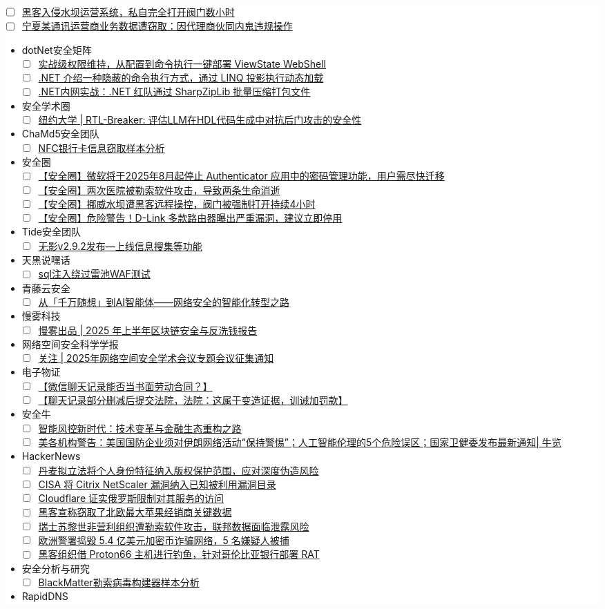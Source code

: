   - [ ] [黑客入侵水坝运营系统，私自完全打开阀门数小时](https://mp.weixin.qq.com/s?__biz=MzI4NDY2MDMwMw==&mid=2247514614&idx=1&sn=759483b62f3eaed88bf7c8e50d558287)
  - [ ] [宁夏某通讯运营商业务数据遭窃取：因代理商伙同内鬼违规操作](https://mp.weixin.qq.com/s?__biz=MzI4NDY2MDMwMw==&mid=2247514614&idx=2&sn=fc7ac4150e08b0d4cd68d112fadd800c)
- dotNet安全矩阵
  - [ ] [实战级权限维持，从配置到命令执行一键部署 ViewState WebShell](https://mp.weixin.qq.com/s?__biz=MzUyOTc3NTQ5MA==&mid=2247499989&idx=3&sn=ffe4d01494f91fdfb954e714686d7dc2)
  - [ ] [.NET 介绍一种隐蔽的命令执行方式，通过 LINQ 投影执行动态加载](https://mp.weixin.qq.com/s?__biz=MzUyOTc3NTQ5MA==&mid=2247499989&idx=1&sn=8f5d60702d8764a873e0a41789698fef)
  - [ ] [.NET内网实战：.NET 红队通过 SharpZipLib 批量压缩打包文件](https://mp.weixin.qq.com/s?__biz=MzUyOTc3NTQ5MA==&mid=2247499989&idx=2&sn=86629b3263f28d0b5ff467601908b3e6)
- 安全学术圈
  - [ ] [纽约大学 | RTL-Breaker: 评估LLM在HDL代码生成中对抗后门攻击的安全性](https://mp.weixin.qq.com/s?__biz=MzU5MTM5MTQ2MA==&mid=2247492727&idx=1&sn=eadada56476ff6f2067b9c5e02e002e3)
- ChaMd5安全团队
  - [ ] [NFC银行卡信息窃取样本分析](https://mp.weixin.qq.com/s?__biz=MzIzMTc1MjExOQ==&mid=2247513091&idx=1&sn=8cd603c99d25a0259e06e1b1a6b14281)
- 安全圈
  - [ ] [【安全圈】微软将于2025年8月起停止 Authenticator 应用中的密码管理功能，用户需尽快迁移](https://mp.weixin.qq.com/s?__biz=MzIzMzE4NDU1OQ==&mid=2652070451&idx=1&sn=9e2e6c59fd04bff2cc8946fbe7e82e8d)
  - [ ] [【安全圈】两次医院被勒索软件攻击，导致两条生命消逝](https://mp.weixin.qq.com/s?__biz=MzIzMzE4NDU1OQ==&mid=2652070451&idx=2&sn=9d2bc9ca194282c118424280b772b4e5)
  - [ ] [【安全圈】挪威水坝遭黑客远程操控，阀门被强制打开持续4小时](https://mp.weixin.qq.com/s?__biz=MzIzMzE4NDU1OQ==&mid=2652070451&idx=3&sn=847fa73b972284c6384722fcc30cf641)
  - [ ] [【安全圈】危险警告！D-Link 多款路由器曝出严重漏洞，建议立即停用](https://mp.weixin.qq.com/s?__biz=MzIzMzE4NDU1OQ==&mid=2652070451&idx=4&sn=1ae1f2640c97ff21fa27bdfc9eefb3dd)
- Tide安全团队
  - [ ] [无影v2.9.2发布—上线信息搜集等功能](https://mp.weixin.qq.com/s?__biz=Mzg2NTA4OTI5NA==&mid=2247521351&idx=1&sn=a0f8d4dd5bf4bc70638ee4d4d50d29a8)
- 天黑说嘿话
  - [ ] [sql注入绕过雷池WAF测试](https://mp.weixin.qq.com/s?__biz=MzI5NTQ5MTAzMA==&mid=2247484493&idx=1&sn=b3f52bcf88286af6436326c213aec8df)
- 青藤云安全
  - [ ] [从「千万随想」到AI智能体——网络安全的智能化转型之路](https://mp.weixin.qq.com/s?__biz=MzAwNDE4Mzc1NA==&mid=2650850594&idx=1&sn=27c9bcf42929d4463bc613bd77323b67)
- 慢雾科技
  - [ ] [慢雾出品 | 2025 年上半年区块链安全与反洗钱报告](https://mp.weixin.qq.com/s?__biz=MzU4ODQ3NTM2OA==&mid=2247502568&idx=1&sn=f71711c0143dd06e02b60288a642146b)
- 网络空间安全科学学报
  - [ ] [关注 | 2025年网络空间安全学术会议专题会议征集通知](https://mp.weixin.qq.com/s?__biz=MzI0NjU2NDMwNQ==&mid=2247505693&idx=1&sn=92c7d588710d3bc386ff5a585674262c)
- 电子物证
  - [ ] [【微信聊天记录能否当书面劳动合同？】](https://mp.weixin.qq.com/s?__biz=MzAwNDcwMDgzMA==&mid=2651048499&idx=1&sn=e6478e000dc5669e6fbd1dc3de21d069)
  - [ ] [【聊天记录部分删减后提交法院，法院：这属于变造证据，训诫加罚款】](https://mp.weixin.qq.com/s?__biz=MzAwNDcwMDgzMA==&mid=2651048499&idx=2&sn=ea0951ae70cad66f05d801cb9d05f5a5)
- 安全牛
  - [ ] [智能风控新时代：技术变革与金融生态重构之路](https://mp.weixin.qq.com/s?__biz=MjM5Njc3NjM4MA==&mid=2651137556&idx=1&sn=dc8ced3bee01c3402c55778b52821326)
  - [ ] [美各机构警告：美国国防企业须对伊朗网络活动“保持警惕”；人工智能伦理的5个危险误区；国家卫健委发布最新通知| 牛览](https://mp.weixin.qq.com/s?__biz=MjM5Njc3NjM4MA==&mid=2651137556&idx=2&sn=bde3890f2b00ca8de93b9b016330adf3)
- HackerNews
  - [ ] [丹麦拟立法将个人身份特征纳入版权保护范围，应对深度伪造风险​](https://hackernews.cc/archives/59539)
  - [ ] [CISA 将 Citrix NetScaler 漏洞纳入已知被利用漏洞目录​](https://hackernews.cc/archives/59537)
  - [ ] [Cloudflare 证实俄罗斯限制对其服务的访问](https://hackernews.cc/archives/59534)
  - [ ] [黑客宣称窃取了北欧最大苹果经销商关键数据](https://hackernews.cc/archives/59532)
  - [ ] [瑞士苏黎世非营利组织遭勒索软件攻击，联邦数据面临泄露风险](https://hackernews.cc/archives/59530)
  - [ ] [欧洲警署捣毁 5.4 亿美元加密币诈骗网络，5 名嫌疑人被捕](https://hackernews.cc/archives/59528)
  - [ ] [黑客组织借 Proton66 主机进行钓鱼，针对哥伦比亚银行部署 RAT](https://hackernews.cc/archives/59525)
- 安全分析与研究
  - [ ] [BlackMatter勒索病毒构建器样本分析](https://mp.weixin.qq.com/s?__biz=MzA4ODEyODA3MQ==&mid=2247492576&idx=1&sn=1a076806a9edc715d1371e4e63c91f10)
- RapidDNS